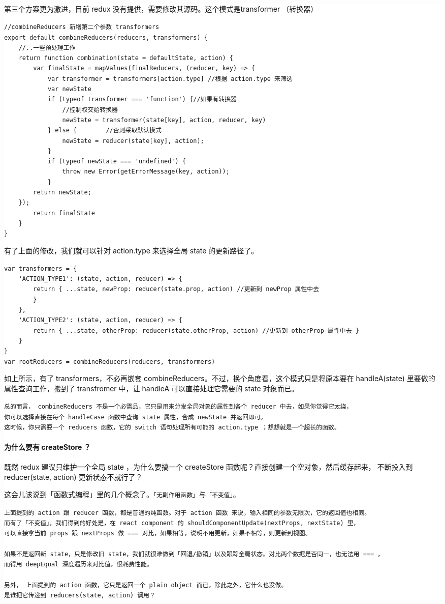 第三个方案更为激进，目前 redux 没有提供，需要修改其源码。这个模式是transformer （转换器）
```
//combineReducers 新增第二个参数 transformers
export default combineReducers(reducers, transformers) {  
    //..一些预处理工作  
    return function combination(state = defaultState, action) {    
        var finalState = mapValues(finalReducers, (reducer, key) => {      
            var transformer = transformers[action.type] //根据 action.type 来筛选      
            var newState      
            if (typeof transformer === 'function') {//如果有转换器        
                //控制权交给转换器        
                newState = transformer(state[key], action, reducer, key)      
            } else {        //否则采取默认模式        
                newState = reducer(state[key], action);      
            }      
            if (typeof newState === 'undefined') {        
                throw new Error(getErrorMessage(key, action));      
            }      
        return newState;    
    });   
        return finalState  
    }
}
```

有了上面的修改，我们就可以针对 action.type 来选择全局 state 的更新路径了。
```
var transformers = {  
    'ACTION_TYPE1': (state, action, reducer) => {    
        return { ...state, newProp: reducer(state.prop, action) //更新到 newProp 属性中去    
        }  
    },  
    'ACTION_TYPE2': (state, action, reducer) => {    
        return { ...state, otherProp: reducer(state.otherProp, action) //更新到 otherProp 属性中去 }  
    }
}
var rootReducers = combineReducers(reducers, transformers)
```

如上所示，有了 transformers，不必再嵌套 combineReducers。不过，换个角度看，这个模式只是将原本要在 handleA(state) 
里要做的属性查询工作，搬到了 transfromer 中，让 handleA 可以直接处理它需要的 state 对象而已。

```
总的而言， combineReducers 不是一个必需品，它只是用来分发全局对象的属性到各个 reducer 中去，如果你觉得它太绕，
你可以选择直接在每个 handleCase 函数中查询 state 属性，合成 newState 并返回即可。
这时候，你只需要一个 reducers 函数，它的 switch 语句处理所有可能的 action.type ；想想就是一个超长的函数。
```

#### 为什么要有 createStore ？
既然 redux 建议只维护一个全局 state ，为什么要搞一个 createStore 函数呢？直接创建一个空对象，然后缓存起来，
不断投入到 reducer(state, action) 更新状态不就行了？

这会儿该说到「函数式编程」里的几个概念了。`「无副作用函数」`与`「不变值」`。
```
上面提到的 action 跟 reducer 函数，都是普通的纯函数。对于 action 函数 来说，输入相同的参数无限次，它的返回值也相同。
而有了「不变值」，我们得到的好处是，在 react component 的 shouldComponentUpdate(nextProps, nextState) 里，
可以直接拿当前 props 跟 nextProps 做 === 对比，如果相等，说明不用更新，如果不相等，则更新到视图。

如果不是返回新 state，只是修改旧 state，我们就很难做到「回退/撤销」以及跟踪全局状态。对比两个数据是否同一，也无法用 === ，
而得用 deepEqual 深度遍历来对比值，很耗费性能。

另外， 上面提到的 action 函数，它只是返回一个 plain object 而已，除此之外，它什么也没做。
是谁把它传递到 reducers(state, action) 调用？
```
